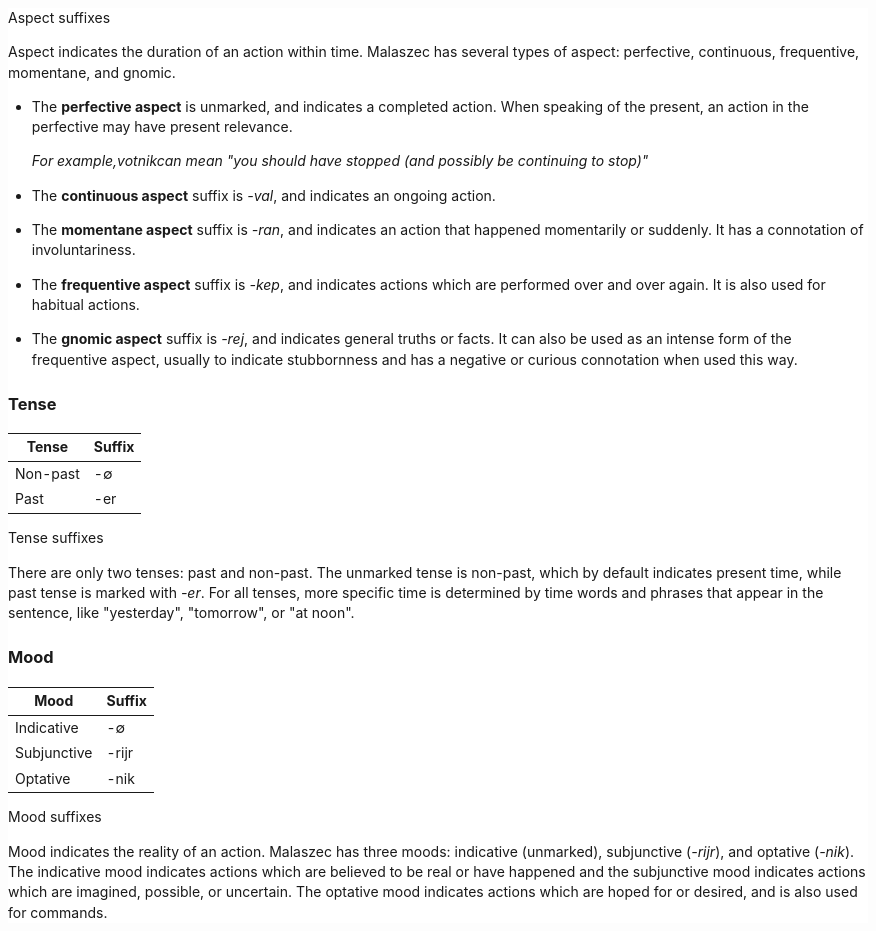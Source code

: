 Aspect suffixes

Aspect indicates the duration of an action within time. Malaszec has
several types of aspect: perfective, continuous, frequentive, momentane,
and gnomic.

- The **perfective aspect** is unmarked, and indicates a completed
  action. When speaking of the present, an action in the perfective may
  have present relevance.

  *For example,*votnik*can mean "you should have stopped (and possibly
  be continuing to stop)"*
- The **continuous aspect** suffix is *-val*, and indicates an ongoing
  action.
- The **momentane aspect** suffix is *-ran*, and indicates an action
  that happened momentarily or suddenly. It has a connotation of
  involuntariness.
- The **frequentive aspect** suffix is *-kep*, and indicates actions
  which are performed over and over again. It is also used for habitual
  actions.
- The **gnomic aspect** suffix is *-rej*, and indicates general truths
  or facts. It can also be used as an intense form of the frequentive
  aspect, usually to indicate stubbornness and has a negative or curious
  connotation when used this way.

### Tense

| Tense    | Suffix |
|----------|--------|
| Non-past | -∅     |
| Past     | -er    |

Tense suffixes

There are only two tenses: past and non-past. The unmarked tense is
non-past, which by default indicates present time, while past tense is
marked with *-er*. For all tenses, more specific time is determined by
time words and phrases that appear in the sentence, like "yesterday",
"tomorrow", or "at noon".

### Mood

| Mood        | Suffix |
|-------------|--------|
| Indicative  | -∅     |
| Subjunctive | -rijr  |
| Optative    | -nik   |

Mood suffixes

Mood indicates the reality of an action. Malaszec has three moods:
indicative (unmarked), subjunctive (*-rijr*), and optative (*-nik*). The
indicative mood indicates actions which are believed to be real or have
happened and the subjunctive mood indicates actions which are imagined,
possible, or uncertain. The optative mood indicates actions which are
hoped for or desired, and is also used for commands.
